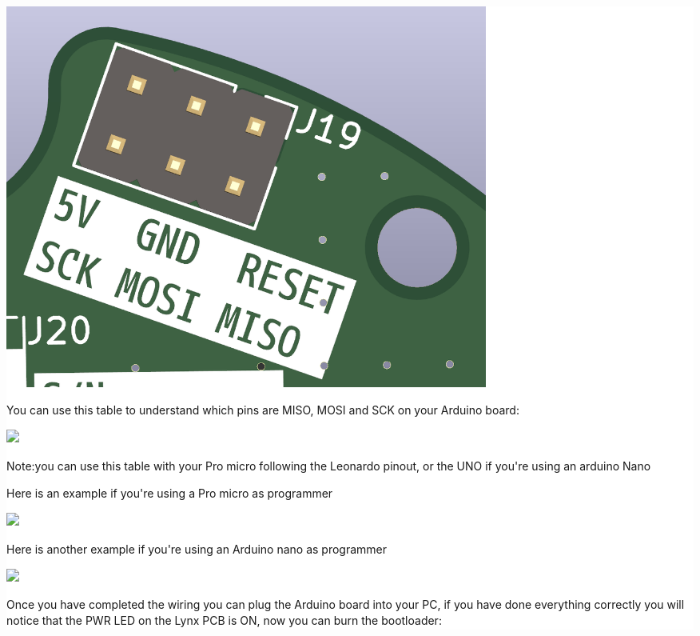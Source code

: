 <img src="https://github.com/VelocitasImperium/Lynx-gt3/blob/main/images/Guide/LynxGt3-Flash1.png" width="600">

You can use this table to understand which pins are MISO, MOSI and SCK on your Arduino board:

<img src="https://github.com/VelocitasImperium/Taurus-GT3/blob/main/images/Guide/TaurusGt3-guideFlash3.png" width="600">

Note:you can use this table with your Pro micro following the Leonardo pinout, or the UNO if you're using an arduino Nano

Here is an example if you're using a Pro micro as programmer 

<img src="https://github.com/VelocitasImperium/Taurus-GT3/blob/main/images/Guide/TaurusGt3-guideFlash4.png" width="600">

Here is another example if you're using an Arduino nano as programmer

<img src="https://github.com/VelocitasImperium/Taurus-GT3/blob/main/images/Guide/TaurusGt3-guideFlash7.png" width="600">


Once you have completed the wiring you can plug the Arduino board into your PC, if you have done everything correctly you will notice that the PWR LED on the Lynx PCB is ON, now you can burn the bootloader:
